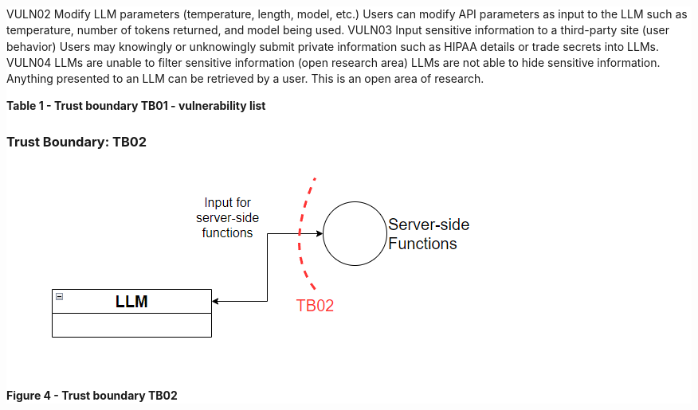    <td>VULN02
   </td>
   <td>Modify LLM parameters (temperature, length, model, etc.)
   </td>
   <td>Users can modify API parameters as input to the LLM such as temperature, number of tokens returned, and model being used.
   </td>
  </tr>
  <tr>
   <td>VULN03
   </td>
   <td>Input sensitive information to a third-party site (user behavior)
   </td>
   <td>Users may knowingly or unknowingly submit private information such as HIPAA details or trade secrets into LLMs.
   </td>
  </tr>
  <tr>
   <td>VULN04
   </td>
   <td>LLMs are unable to filter sensitive information (open research area)
   </td>
   <td>LLMs are not able to hide sensitive information. Anything presented to an LLM can be retrieved by a user. This is an open area of research.
   </td>
  </tr>
</table>


**Table 1 - Trust boundary TB01 - vulnerability list**


### Trust Boundary: TB02



![alt_text](/assets/images/2023-06-06-threat-modeling-llm-images/dfd-func.png)


**Figure 4 - Trust boundary TB02**
